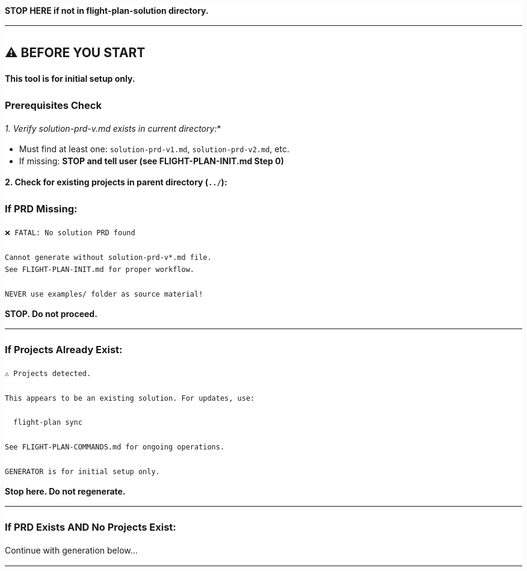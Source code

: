 **STOP HERE if not in flight-plan-solution directory.**

---

## ⚠️ BEFORE YOU START

**This tool is for initial setup only.**

### Prerequisites Check

**1. Verify solution-prd-v*.md exists in current directory:**
   - Must find at least one: `solution-prd-v1.md`, `solution-prd-v2.md`, etc.
   - If missing: **STOP and tell user (see FLIGHT-PLAN-INIT.md Step 0)**

**2. Check for existing projects in parent directory (`../`):**

### If PRD Missing:

```
❌ FATAL: No solution PRD found

Cannot generate without solution-prd-v*.md file.
See FLIGHT-PLAN-INIT.md for proper workflow.

NEVER use examples/ folder as source material!
```

**STOP. Do not proceed.**

---

### If Projects Already Exist:

```
⚠️ Projects detected.

This appears to be an existing solution. For updates, use:

  flight-plan sync

See FLIGHT-PLAN-COMMANDS.md for ongoing operations.

GENERATOR is for initial setup only.
```

**Stop here. Do not regenerate.**

---

### If PRD Exists AND No Projects Exist:

Continue with generation below...

---
